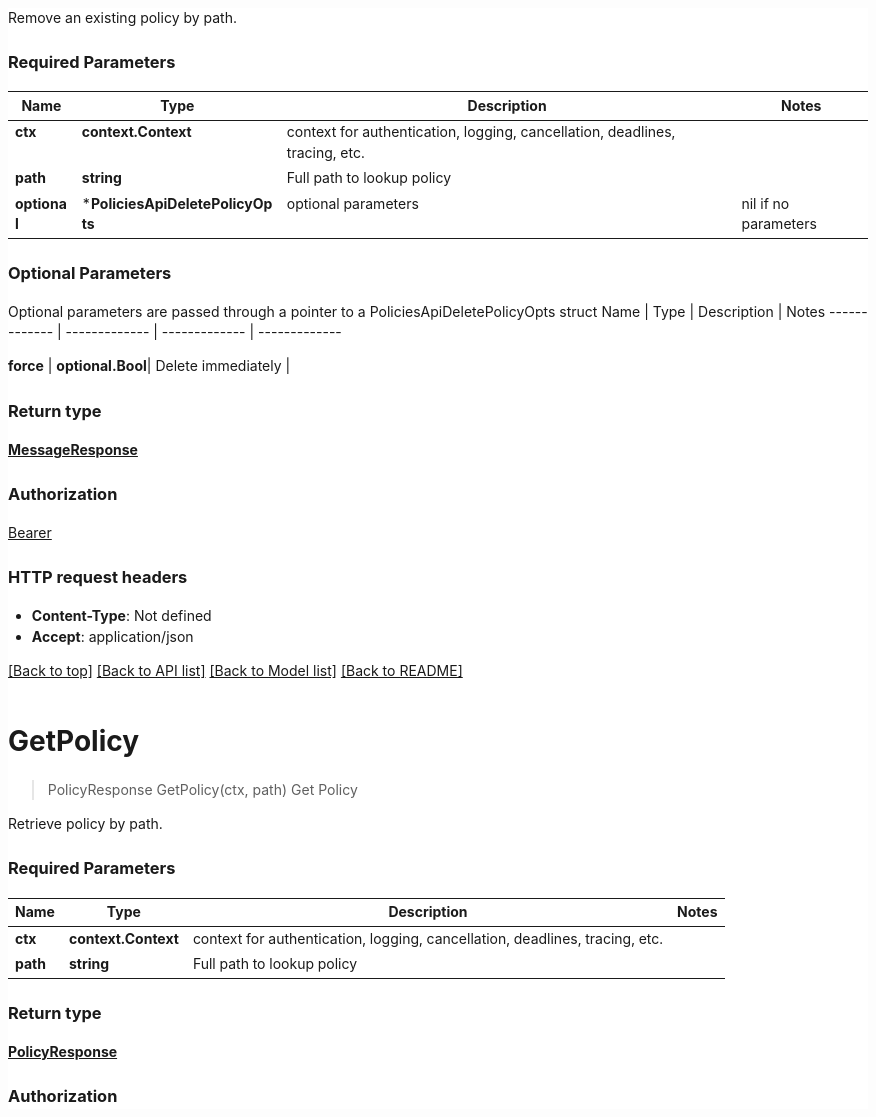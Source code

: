 Remove an existing policy by path.

### Required Parameters

Name | Type | Description  | Notes
------------- | ------------- | ------------- | -------------
 **ctx** | **context.Context** | context for authentication, logging, cancellation, deadlines, tracing, etc.
  **path** | **string**| Full path to lookup policy | 
 **optional** | ***PoliciesApiDeletePolicyOpts** | optional parameters | nil if no parameters

### Optional Parameters
Optional parameters are passed through a pointer to a PoliciesApiDeletePolicyOpts struct
Name | Type | Description  | Notes
------------- | ------------- | ------------- | -------------

 **force** | **optional.Bool**| Delete immediately | 

### Return type

[**MessageResponse**](MessageResponse.md)

### Authorization

[Bearer](../README.md#Bearer)

### HTTP request headers

 - **Content-Type**: Not defined
 - **Accept**: application/json

[[Back to top]](#) [[Back to API list]](../README.md#documentation-for-api-endpoints) [[Back to Model list]](../README.md#documentation-for-models) [[Back to README]](../README.md)

# **GetPolicy**
> PolicyResponse GetPolicy(ctx, path)
Get Policy

Retrieve policy by path.

### Required Parameters

Name | Type | Description  | Notes
------------- | ------------- | ------------- | -------------
 **ctx** | **context.Context** | context for authentication, logging, cancellation, deadlines, tracing, etc.
  **path** | **string**| Full path to lookup policy | 

### Return type

[**PolicyResponse**](PolicyResponse.md)

### Authorization
